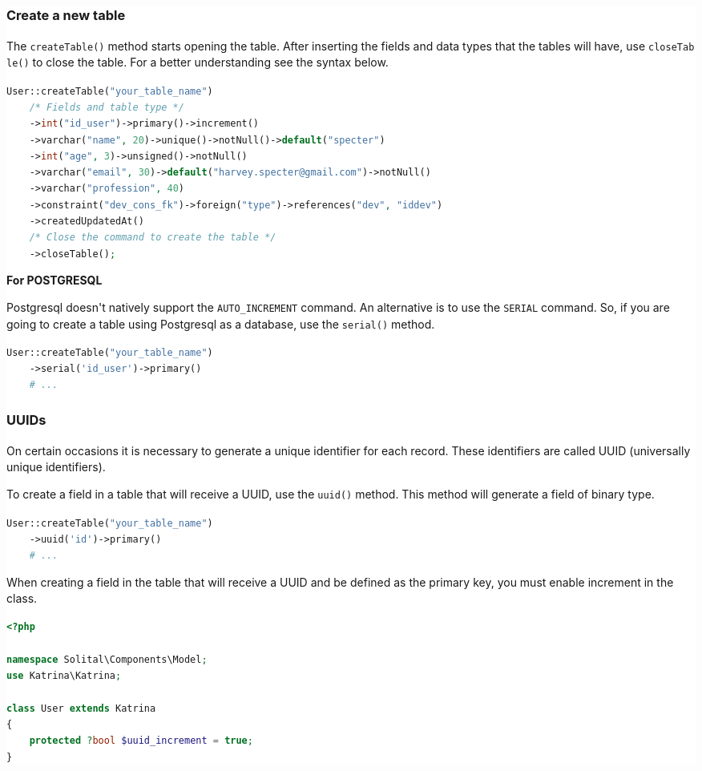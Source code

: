 ### Create a new table

The `createTable()` method starts opening the table. After inserting the fields and data types that the tables will have, use `closeTable()` to close the table. For a better understanding see the syntax below.

```php
User::createTable("your_table_name")
    /* Fields and table type */
    ->int("id_user")->primary()->increment()
    ->varchar("name", 20)->unique()->notNull()->default("specter")
    ->int("age", 3)->unsigned()->notNull()
    ->varchar("email", 30)->default("harvey.specter@gmail.com")->notNull()
    ->varchar("profession", 40)
    ->constraint("dev_cons_fk")->foreign("type")->references("dev", "iddev")
    ->createdUpdatedAt()
    /* Close the command to create the table */
    ->closeTable();
```

**For POSTGRESQL**

Postgresql doesn't natively support the `AUTO_INCREMENT` command. An alternative is to use the `SERIAL` command. So, if you are going to create a table using Postgresql as a database, use the `serial()` method.

```php
User::createTable("your_table_name")
    ->serial('id_user')->primary()
    # ...
```

### UUIDs

On certain occasions it is necessary to generate a unique identifier for each record. These identifiers are called UUID (universally unique identifiers).

To create a field in a table that will receive a UUID, use the `uuid()` method. This method will generate a field of binary type.

```php
User::createTable("your_table_name")
    ->uuid('id')->primary()
    # ...
```

When creating a field in the table that will receive a UUID and be defined as the primary key, you must enable increment in the class.

```php
<?php

namespace Solital\Components\Model;
use Katrina\Katrina;

class User extends Katrina
{
    protected ?bool $uuid_increment = true;
}
```
